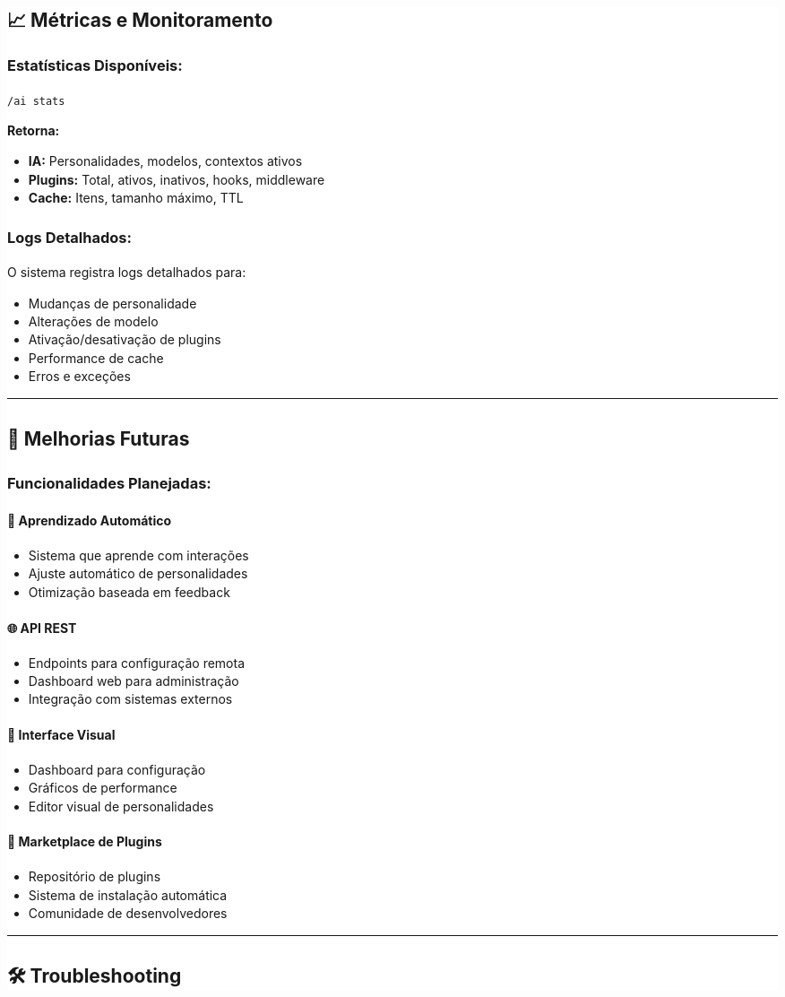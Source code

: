 ## 📈 Métricas e Monitoramento

### **Estatísticas Disponíveis:**

```bash
/ai stats
```

**Retorna:**
- **IA:** Personalidades, modelos, contextos ativos
- **Plugins:** Total, ativos, inativos, hooks, middleware
- **Cache:** Itens, tamanho máximo, TTL

### **Logs Detalhados:**

O sistema registra logs detalhados para:
- Mudanças de personalidade
- Alterações de modelo
- Ativação/desativação de plugins
- Performance de cache
- Erros e exceções

---

## 🚀 Melhorias Futuras

### **Funcionalidades Planejadas:**

#### 🔄 **Aprendizado Automático**
- Sistema que aprende com interações
- Ajuste automático de personalidades
- Otimização baseada em feedback

#### 🌐 **API REST**
- Endpoints para configuração remota
- Dashboard web para administração
- Integração com sistemas externos

#### 🎨 **Interface Visual**
- Dashboard para configuração
- Gráficos de performance
- Editor visual de personalidades

#### 🔌 **Marketplace de Plugins**
- Repositório de plugins
- Sistema de instalação automática
- Comunidade de desenvolvedores

---

## 🛠️ Troubleshooting
